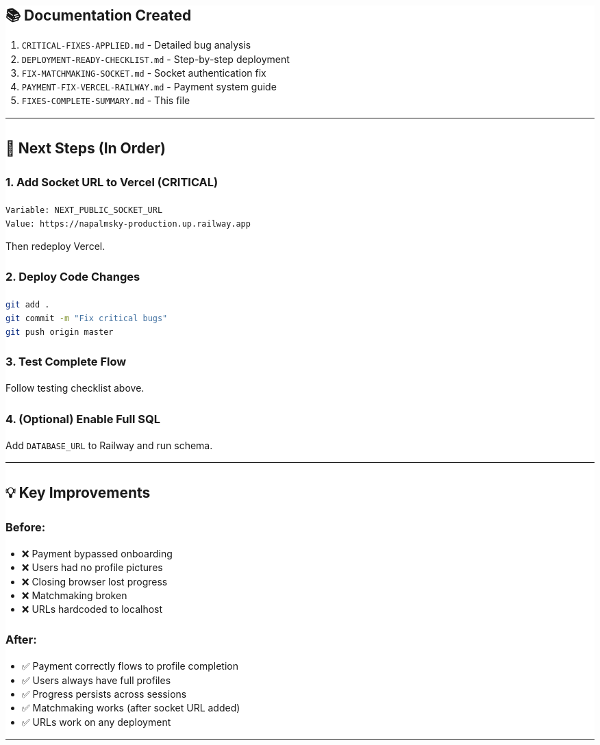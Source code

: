 ## 📚 **Documentation Created**

1. `CRITICAL-FIXES-APPLIED.md` - Detailed bug analysis
2. `DEPLOYMENT-READY-CHECKLIST.md` - Step-by-step deployment
3. `FIX-MATCHMAKING-SOCKET.md` - Socket authentication fix
4. `PAYMENT-FIX-VERCEL-RAILWAY.md` - Payment system guide
5. `FIXES-COMPLETE-SUMMARY.md` - This file

---

## 🎯 **Next Steps (In Order)**

### 1. Add Socket URL to Vercel (CRITICAL)
```
Variable: NEXT_PUBLIC_SOCKET_URL
Value: https://napalmsky-production.up.railway.app
```
Then redeploy Vercel.

### 2. Deploy Code Changes
```bash
git add .
git commit -m "Fix critical bugs"
git push origin master
```

### 3. Test Complete Flow
Follow testing checklist above.

### 4. (Optional) Enable Full SQL
Add `DATABASE_URL` to Railway and run schema.

---

## 💡 **Key Improvements**

### Before:
- ❌ Payment bypassed onboarding
- ❌ Users had no profile pictures
- ❌ Closing browser lost progress
- ❌ Matchmaking broken
- ❌ URLs hardcoded to localhost

### After:
- ✅ Payment correctly flows to profile completion
- ✅ Users always have full profiles
- ✅ Progress persists across sessions
- ✅ Matchmaking works (after socket URL added)
- ✅ URLs work on any deployment

---